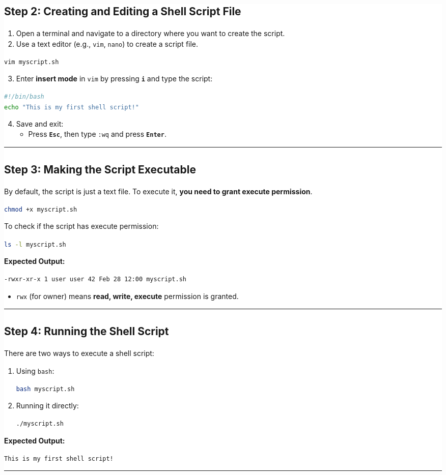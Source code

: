 
## **Step 2: Creating and Editing a Shell Script File**
1. Open a terminal and navigate to a directory where you want to create the script.
2. Use a text editor (e.g., `vim`, `nano`) to create a script file.

```bash
vim myscript.sh
```

3. Enter **insert mode** in `vim` by pressing **`i`** and type the script:

```bash
#!/bin/bash
echo "This is my first shell script!"
```

4. Save and exit:
   - Press **`Esc`**, then type `:wq` and press **`Enter`**.

---

## **Step 3: Making the Script Executable**
By default, the script is just a text file. To execute it, **you need to grant execute permission**.

```bash
chmod +x myscript.sh
```

To check if the script has execute permission:

```bash
ls -l myscript.sh
```

**Expected Output:**
```bash
-rwxr-xr-x 1 user user 42 Feb 28 12:00 myscript.sh
```
- `rwx` (for owner) means **read, write, execute** permission is granted.

---

## **Step 4: Running the Shell Script**
There are two ways to execute a shell script:

1. Using `bash`:
   ```bash
   bash myscript.sh
   ```

2. Running it directly:
   ```bash
   ./myscript.sh
   ```

**Expected Output:**
```bash
This is my first shell script!
```

---